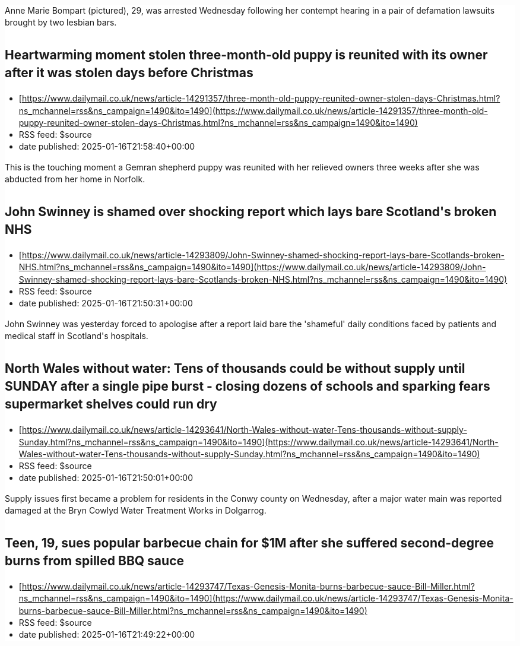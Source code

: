 Anne Marie Bompart (pictured), 29, was arrested Wednesday following her contempt hearing in a pair of defamation lawsuits brought by two lesbian bars.

## Heartwarming moment stolen three-month-old puppy is reunited with its owner after it was stolen days before Christmas
 - [https://www.dailymail.co.uk/news/article-14291357/three-month-old-puppy-reunited-owner-stolen-days-Christmas.html?ns_mchannel=rss&ns_campaign=1490&ito=1490](https://www.dailymail.co.uk/news/article-14291357/three-month-old-puppy-reunited-owner-stolen-days-Christmas.html?ns_mchannel=rss&ns_campaign=1490&ito=1490)
 - RSS feed: $source
 - date published: 2025-01-16T21:58:40+00:00

This is the touching moment a Gemran shepherd puppy was reunited with her relieved owners three weeks after she was abducted from her home in Norfolk.

## John Swinney is shamed over shocking report which lays bare Scotland's broken NHS
 - [https://www.dailymail.co.uk/news/article-14293809/John-Swinney-shamed-shocking-report-lays-bare-Scotlands-broken-NHS.html?ns_mchannel=rss&ns_campaign=1490&ito=1490](https://www.dailymail.co.uk/news/article-14293809/John-Swinney-shamed-shocking-report-lays-bare-Scotlands-broken-NHS.html?ns_mchannel=rss&ns_campaign=1490&ito=1490)
 - RSS feed: $source
 - date published: 2025-01-16T21:50:31+00:00

John Swinney was yesterday forced to apologise after a report laid bare the 'shameful' daily conditions faced by patients and medical staff in Scotland's hospitals.

## North Wales without water: Tens of thousands could be without supply until SUNDAY after a single pipe burst - closing dozens of schools and sparking fears supermarket shelves could run dry
 - [https://www.dailymail.co.uk/news/article-14293641/North-Wales-without-water-Tens-thousands-without-supply-Sunday.html?ns_mchannel=rss&ns_campaign=1490&ito=1490](https://www.dailymail.co.uk/news/article-14293641/North-Wales-without-water-Tens-thousands-without-supply-Sunday.html?ns_mchannel=rss&ns_campaign=1490&ito=1490)
 - RSS feed: $source
 - date published: 2025-01-16T21:50:01+00:00

Supply issues first became a problem for residents in the Conwy county on Wednesday, after a major water main was reported damaged at the Bryn Cowlyd Water Treatment Works in Dolgarrog.

## Teen, 19, sues popular barbecue chain for $1M after she suffered second-degree burns from spilled BBQ sauce
 - [https://www.dailymail.co.uk/news/article-14293747/Texas-Genesis-Monita-burns-barbecue-sauce-Bill-Miller.html?ns_mchannel=rss&ns_campaign=1490&ito=1490](https://www.dailymail.co.uk/news/article-14293747/Texas-Genesis-Monita-burns-barbecue-sauce-Bill-Miller.html?ns_mchannel=rss&ns_campaign=1490&ito=1490)
 - RSS feed: $source
 - date published: 2025-01-16T21:49:22+00:00

